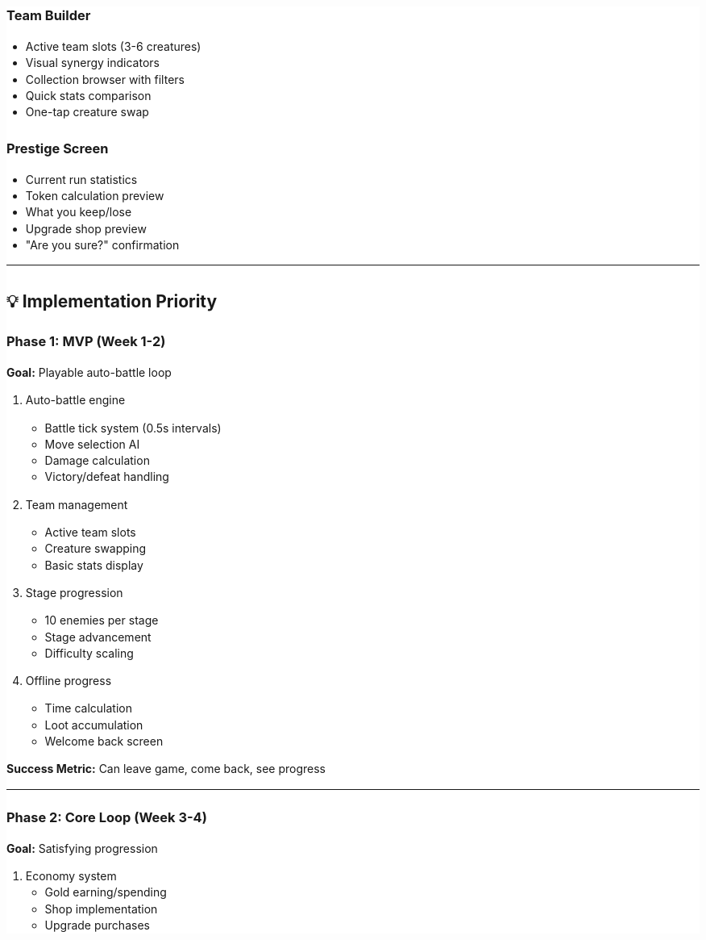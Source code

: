 ### Team Builder
- Active team slots (3-6 creatures)
- Visual synergy indicators
- Collection browser with filters
- Quick stats comparison
- One-tap creature swap

### Prestige Screen
- Current run statistics
- Token calculation preview
- What you keep/lose
- Upgrade shop preview
- "Are you sure?" confirmation

---

## 💡 Implementation Priority

### Phase 1: MVP (Week 1-2)
**Goal:** Playable auto-battle loop

1. Auto-battle engine
   - Battle tick system (0.5s intervals)
   - Move selection AI
   - Damage calculation
   - Victory/defeat handling

2. Team management
   - Active team slots
   - Creature swapping
   - Basic stats display

3. Stage progression
   - 10 enemies per stage
   - Stage advancement
   - Difficulty scaling

4. Offline progress
   - Time calculation
   - Loot accumulation
   - Welcome back screen

**Success Metric:** Can leave game, come back, see progress

---

### Phase 2: Core Loop (Week 3-4)
**Goal:** Satisfying progression

1. Economy system
   - Gold earning/spending
   - Shop implementation
   - Upgrade purchases
